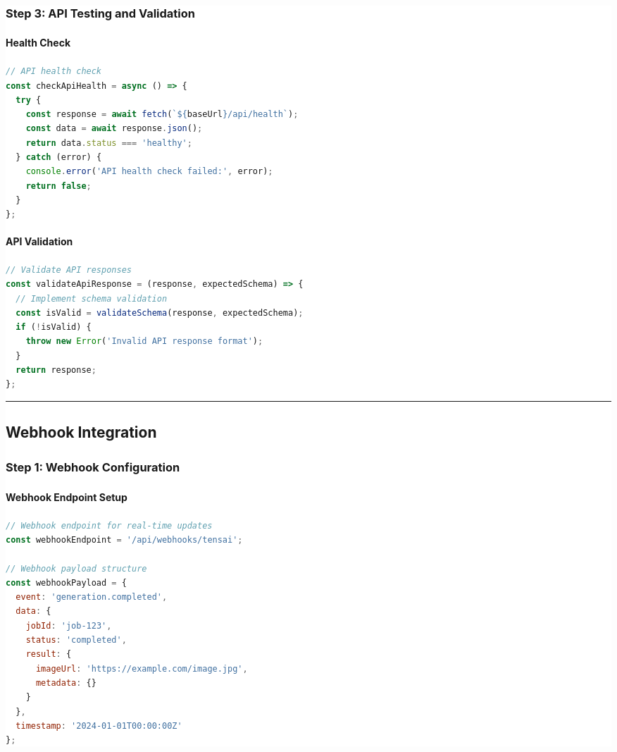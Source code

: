 ### Step 3: API Testing and Validation

#### Health Check
```javascript
// API health check
const checkApiHealth = async () => {
  try {
    const response = await fetch(`${baseUrl}/api/health`);
    const data = await response.json();
    return data.status === 'healthy';
  } catch (error) {
    console.error('API health check failed:', error);
    return false;
  }
};
```

#### API Validation
```javascript
// Validate API responses
const validateApiResponse = (response, expectedSchema) => {
  // Implement schema validation
  const isValid = validateSchema(response, expectedSchema);
  if (!isValid) {
    throw new Error('Invalid API response format');
  }
  return response;
};
```

---

## Webhook Integration

### Step 1: Webhook Configuration

#### Webhook Endpoint Setup
```javascript
// Webhook endpoint for real-time updates
const webhookEndpoint = '/api/webhooks/tensai';

// Webhook payload structure
const webhookPayload = {
  event: 'generation.completed',
  data: {
    jobId: 'job-123',
    status: 'completed',
    result: {
      imageUrl: 'https://example.com/image.jpg',
      metadata: {}
    }
  },
  timestamp: '2024-01-01T00:00:00Z'
};
```
